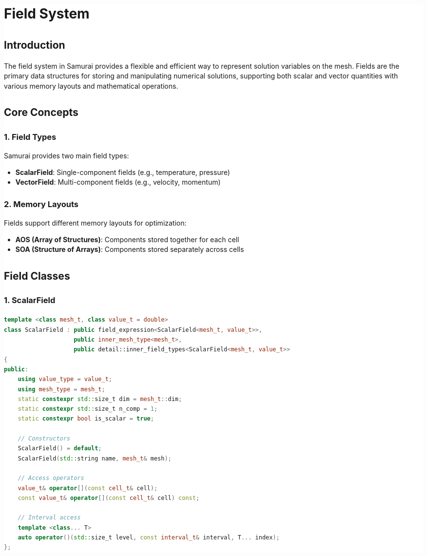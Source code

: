# Field System

## Introduction

The field system in Samurai provides a flexible and efficient way to represent solution variables on the mesh. Fields are the primary data structures for storing and manipulating numerical solutions, supporting both scalar and vector quantities with various memory layouts and mathematical operations.

## Core Concepts

### 1. Field Types

Samurai provides two main field types:

- **ScalarField**: Single-component fields (e.g., temperature, pressure)
- **VectorField**: Multi-component fields (e.g., velocity, momentum)

### 2. Memory Layouts

Fields support different memory layouts for optimization:

- **AOS (Array of Structures)**: Components stored together for each cell
- **SOA (Structure of Arrays)**: Components stored separately across cells

## Field Classes

### 1. ScalarField

```cpp
template <class mesh_t, class value_t = double>
class ScalarField : public field_expression<ScalarField<mesh_t, value_t>>,
                    public inner_mesh_type<mesh_t>,
                    public detail::inner_field_types<ScalarField<mesh_t, value_t>>
{
public:
    using value_type = value_t;
    using mesh_type = mesh_t;
    static constexpr std::size_t dim = mesh_t::dim;
    static constexpr std::size_t n_comp = 1;
    static constexpr bool is_scalar = true;
    
    // Constructors
    ScalarField() = default;
    ScalarField(std::string name, mesh_t& mesh);
    
    // Access operators
    value_t& operator[](const cell_t& cell);
    const value_t& operator[](const cell_t& cell) const;
    
    // Interval access
    template <class... T>
    auto operator()(std::size_t level, const interval_t& interval, T... index);
};
```
